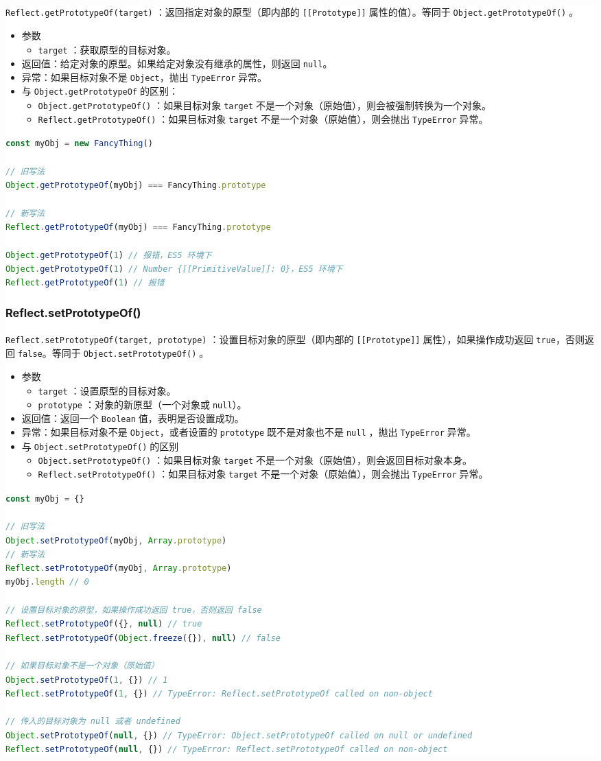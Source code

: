 `Reflect.getPrototypeOf(target)` ：返回指定对象的原型（即内部的 `[[Prototype]]` 属性的值）。等同于 `Object.getPrototypeOf()` 。

- 参数
  - `target` ：获取原型的目标对象。
- 返回值：给定对象的原型。如果给定对象没有继承的属性，则返回 `null`。
- 异常：如果目标对象不是 `Object`，抛出 `TypeError` 异常。
- 与 `Object.getPrototypeOf` 的区别：
  - `Object.getPrototypeOf()` ：如果目标对象 `target` 不是一个对象（原始值），则会被强制转换为一个对象。
  - `Reflect.getPrototypeOf()` ：如果目标对象 `target` 不是一个对象（原始值），则会抛出 `TypeError` 异常。

```javascript
const myObj = new FancyThing()

// 旧写法
Object.getPrototypeOf(myObj) === FancyThing.prototype

// 新写法
Reflect.getPrototypeOf(myObj) === FancyThing.prototype

Object.getPrototypeOf(1) // 报错，ES5 环境下
Object.getPrototypeOf(1) // Number {[[PrimitiveValue]]: 0}，ES5 环境下
Reflect.getPrototypeOf(1) // 报错
```

### Reflect.setPrototypeOf()

`Reflect.setPrototypeOf(target, prototype)` ：设置目标对象的原型（即内部的 `[[Prototype]]` 属性），如果操作成功返回 `true`，否则返回 `false`。等同于 `Object.setPrototypeOf()` 。

- 参数
  - `target` ：设置原型的目标对象。
  - `prototype` ：对象的新原型（一个对象或 `null`）。
- 返回值：返回一个 `Boolean` 值，表明是否设置成功。
- 异常：如果目标对象不是 `Object`，或者设置的 `prototype` 既不是对象也不是 `null` ，抛出 `TypeError` 异常。
- 与 `Object.setPrototypeOf()` 的区别
  - `Object.setPrototypeOf()` ：如果目标对象 `target` 不是一个对象（原始值），则会返回目标对象本身。
  - `Reflect.setPrototypeOf()` ：如果目标对象 `target` 不是一个对象（原始值），则会抛出 `TypeError` 异常。

```javascript
const myObj = {}

// 旧写法
Object.setPrototypeOf(myObj, Array.prototype)
// 新写法
Reflect.setPrototypeOf(myObj, Array.prototype)
myObj.length // 0

// 设置目标对象的原型，如果操作成功返回 true，否则返回 false
Reflect.setPrototypeOf({}, null) // true
Reflect.setPrototypeOf(Object.freeze({}), null) // false

// 如果目标对象不是一个对象（原始值）
Object.setPrototypeOf(1, {}) // 1
Reflect.setPrototypeOf(1, {}) // TypeError: Reflect.setPrototypeOf called on non-object

// 传入的目标对象为 null 或者 undefined
Object.setPrototypeOf(null, {}) // TypeError: Object.setPrototypeOf called on null or undefined
Reflect.setPrototypeOf(null, {}) // TypeError: Reflect.setPrototypeOf called on non-object
```


  [Symbol.for('baz')]: 3,
  [Symbol.for('bing')]: 4,